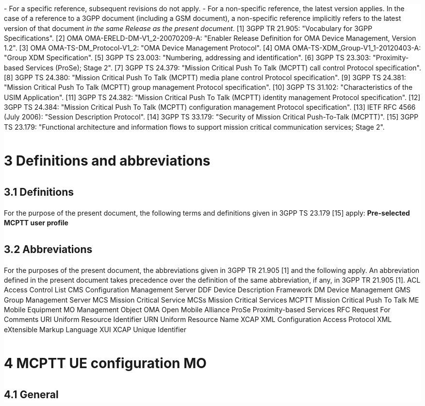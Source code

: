 \- For a specific reference, subsequent revisions do not apply.
\- For a non-specific reference, the latest version applies. In the case of a
reference to a 3GPP document (including a GSM document), a non-specific
reference implicitly refers to the latest version of that document _in the
same Release as the present document_.
[1] 3GPP TR 21.905: \"Vocabulary for 3GPP Specifications\".
[2] OMA OMA-ERELD-DM-V1_2-20070209-A: \"Enabler Release Definition for OMA
Device Management, Version 1.2\".
[3] OMA OMA-TS-DM_Protocol-V1_2: \"OMA Device Management Protocol\".
[4] OMA OMA-TS-XDM_Group-V1_1-20120403-A: \"Group XDM Specification\".
[5] 3GPP TS 23.003: \"Numbering, addressing and identification\".
[6] 3GPP TS 23.303: \"Proximity-based Services (ProSe); Stage 2\".
[7] 3GPP TS 24.379: \"Mission Critical Push To Talk (MCPTT) call control
Protocol specification\".
[8] 3GPP TS 24.380: \"Mission Critical Push To Talk (MCPTT) media plane
control Protocol specification\".
[9] 3GPP TS 24.381: \"Mission Critical Push To Talk (MCPTT) group management
Protocol specification\".
[10] 3GPP TS 31.102: \"Characteristics of the USIM Application\".
[11] 3GPP TS 24.382: \"Mission Critical Push To Talk (MCPTT) identity
management Protocol specification\".
[12] 3GPP TS 24.384: \"Mission Critical Push To Talk (MCPTT) configuration
management Protocol specification\".
[13] IETF RFC 4566 (July 2006): \"Session Description Protocol\".
[14] 3GPP TS 33.179: \"Security of Mission Critical Push-To-Talk (MCPTT)\".
[15] 3GPP TS 23.179: \"Functional architecture and information flows to
support mission critical communication services; Stage 2\".
# 3 Definitions and abbreviations
## 3.1 Definitions
For the purpose of the present document, the following terms and definitions
given in 3GPP TS 23.179 [15] apply:
**Pre-selected MCPTT user profile**
## 3.2 Abbreviations
For the purposes of the present document, the abbreviations given in 3GPP TR
21.905 [1] and the following apply. An abbreviation defined in the present
document takes precedence over the definition of the same abbreviation, if
any, in 3GPP TR 21.905 [1].
ACL Access Control List
CMS Configuration Management Server
DDF Device Description Framework
DM Device Management
GMS Group Management Server
MCS Mission Critical Service
MCSs Mission Critical Services
MCPTT Mission Critical Push To Talk
ME Mobile Equipment
MO Management Object
OMA Open Mobile Alliance
ProSe Proximity-based Services
RFC Request For Comments
URI Uniform Resource Identifier
URN Uniform Resource Name
XCAP XML Configuration Access Protocol
XML eXtensible Markup Language
XUI XCAP Unique Identifier
# 4 MCPTT UE configuration MO
## 4.1 General